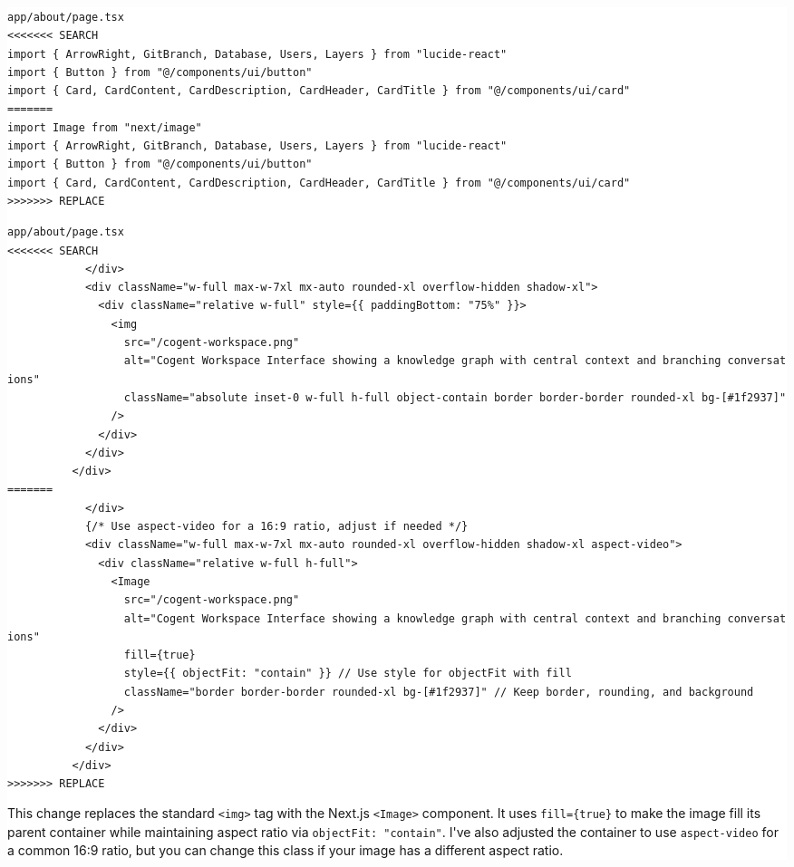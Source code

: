 ```tsx
app/about/page.tsx
<<<<<<< SEARCH
import { ArrowRight, GitBranch, Database, Users, Layers } from "lucide-react"
import { Button } from "@/components/ui/button"
import { Card, CardContent, CardDescription, CardHeader, CardTitle } from "@/components/ui/card"
=======
import Image from "next/image"
import { ArrowRight, GitBranch, Database, Users, Layers } from "lucide-react"
import { Button } from "@/components/ui/button"
import { Card, CardContent, CardDescription, CardHeader, CardTitle } from "@/components/ui/card"
>>>>>>> REPLACE
```

```tsx
app/about/page.tsx
<<<<<<< SEARCH
            </div>
            <div className="w-full max-w-7xl mx-auto rounded-xl overflow-hidden shadow-xl">
              <div className="relative w-full" style={{ paddingBottom: "75%" }}>
                <img
                  src="/cogent-workspace.png"
                  alt="Cogent Workspace Interface showing a knowledge graph with central context and branching conversations"
                  className="absolute inset-0 w-full h-full object-contain border border-border rounded-xl bg-[#1f2937]"
                />
              </div>
            </div>
          </div>
=======
            </div>
            {/* Use aspect-video for a 16:9 ratio, adjust if needed */}
            <div className="w-full max-w-7xl mx-auto rounded-xl overflow-hidden shadow-xl aspect-video">
              <div className="relative w-full h-full">
                <Image
                  src="/cogent-workspace.png"
                  alt="Cogent Workspace Interface showing a knowledge graph with central context and branching conversations"
                  fill={true}
                  style={{ objectFit: "contain" }} // Use style for objectFit with fill
                  className="border border-border rounded-xl bg-[#1f2937]" // Keep border, rounding, and background
                />
              </div>
            </div>
          </div>
>>>>>>> REPLACE
```

This change replaces the standard `<img>` tag with the Next.js `<Image>` component. It uses `fill={true}` to make the image fill its parent container while maintaining aspect ratio via `objectFit: "contain"`. I've also adjusted the container to use `aspect-video` for a common 16:9 ratio, but you can change this class if your image has a different aspect ratio.
